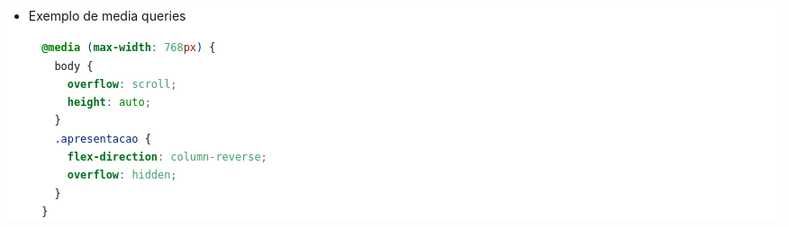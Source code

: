 - Exemplo de media queries

  ```css
    @media (max-width: 768px) {
      body {
        overflow: scroll;
        height: auto;
      }
      .apresentacao {
        flex-direction: column-reverse;
        overflow: hidden;
      }
    }
  ```
